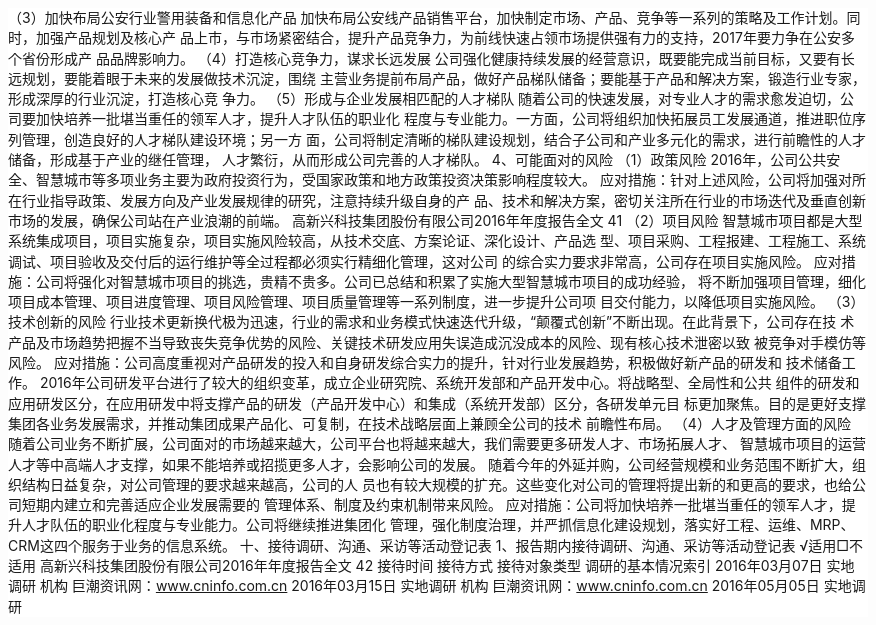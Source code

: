 （3）加快布局公安行业警用装备和信息化产品
加快布局公安线产品销售平台，加快制定市场、产品、竞争等一系列的策略及工作计划。同时，加强产品规划及核心产
品上市，与市场紧密结合，提升产品竞争力，为前线快速占领市场提供强有力的支持，2017年要力争在公安多个省份形成产
品品牌影响力。
（4）打造核心竞争力，谋求长远发展
公司强化健康持续发展的经营意识，既要能完成当前目标，又要有长远规划，要能着眼于未来的发展做技术沉淀，围绕
主营业务提前布局产品，做好产品梯队储备；要能基于产品和解决方案，锻造行业专家，形成深厚的行业沉淀，打造核心竞
争力。
（5）形成与企业发展相匹配的人才梯队
随着公司的快速发展，对专业人才的需求愈发迫切，公司要加快培养一批堪当重任的领军人才，提升人才队伍的职业化
程度与专业能力。一方面，公司将组织加快拓展员工发展通道，推进职位序列管理，创造良好的人才梯队建设环境；另一方
面，公司将制定清晰的梯队建设规划，结合子公司和产业多元化的需求，进行前瞻性的人才储备，形成基于产业的继任管理，
人才繁衍，从而形成公司完善的人才梯队。
4、可能面对的风险
（1）政策风险
2016年，公司公共安全、智慧城市等多项业务主要为政府投资行为，受国家政策和地方政策投资决策影响程度较大。
应对措施：针对上述风险，公司将加强对所在行业指导政策、发展方向及产业发展规律的研究，注意持续升级自身的产
品、技术和解决方案，密切关注所在行业的市场迭代及垂直创新市场的发展，确保公司站在产业浪潮的前端。
高新兴科技集团股份有限公司2016年年度报告全文
41
（2）项目风险
智慧城市项目都是大型系统集成项目，项目实施复杂，项目实施风险较高，从技术交底、方案论证、深化设计、产品选
型、项目采购、工程报建、工程施工、系统调试、项目验收及交付后的运行维护等全过程都必须实行精细化管理，这对公司
的综合实力要求非常高，公司存在项目实施风险。
应对措施：公司将强化对智慧城市项目的挑选，贵精不贵多。公司已总结和积累了实施大型智慧城市项目的成功经验，
将不断加强项目管理，细化项目成本管理、项目进度管理、项目风险管理、项目质量管理等一系列制度，进一步提升公司项
目交付能力，以降低项目实施风险。
（3）技术创新的风险
行业技术更新换代极为迅速，行业的需求和业务模式快速迭代升级，“颠覆式创新”不断出现。在此背景下，公司存在技
术产品及市场趋势把握不当导致丧失竞争优势的风险、关键技术研发应用失误造成沉没成本的风险、现有核心技术泄密以致
被竞争对手模仿等风险。
应对措施：公司高度重视对产品研发的投入和自身研发综合实力的提升，针对行业发展趋势，积极做好新产品的研发和
技术储备工作。
2016年公司研发平台进行了较大的组织变革，成立企业研究院、系统开发部和产品开发中心。将战略型、全局性和公共
组件的研发和应用研发区分，在应用研发中将支撑产品的研发（产品开发中心）和集成（系统开发部）区分，各研发单元目
标更加聚焦。目的是更好支撑集团各业务发展需求，并推动集团成果产品化、可复制，在技术战略层面上兼顾全公司的技术
前瞻性布局。
（4）人才及管理方面的风险
随着公司业务不断扩展，公司面对的市场越来越大，公司平台也将越来越大，我们需要更多研发人才、市场拓展人才、
智慧城市项目的运营人才等中高端人才支撑，如果不能培养或招揽更多人才，会影响公司的发展。
随着今年的外延并购，公司经营规模和业务范围不断扩大，组织结构日益复杂，对公司管理的要求越来越高，公司的人
员也有较大规模的扩充。这些变化对公司的管理将提出新的和更高的要求，也给公司短期内建立和完善适应企业发展需要的
管理体系、制度及约束机制带来风险。
应对措施：公司将加快培养一批堪当重任的领军人才，提升人才队伍的职业化程度与专业能力。公司将继续推进集团化
管理，强化制度治理，并严抓信息化建设规划，落实好工程、运维、MRP、CRM这四个服务于业务的信息系统。
十、接待调研、沟通、采访等活动登记表
1、报告期内接待调研、沟通、采访等活动登记表
√适用□不适用
高新兴科技集团股份有限公司2016年年度报告全文
42
接待时间
接待方式
接待对象类型
调研的基本情况索引
2016年03月07日
实地调研
机构
巨潮资讯网：www.cninfo.com.cn
2016年03月15日
实地调研
机构
巨潮资讯网：www.cninfo.com.cn
2016年05月05日
实地调研